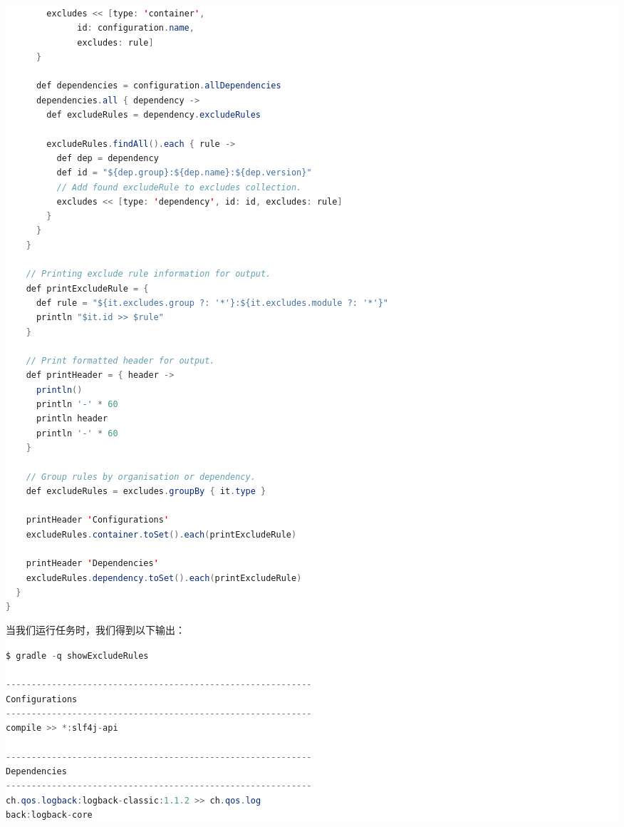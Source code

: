 ```java
        excludes << [type: 'container',
              id: configuration.name,
              excludes: rule]
      }

      def dependencies = configuration.allDependencies
      dependencies.all { dependency ->
        def excludeRules = dependency.excludeRules

        excludeRules.findAll().each { rule ->
          def dep = dependency
          def id = "${dep.group}:${dep.name}:${dep.version}"
          // Add found excludeRule to excludes collection.
          excludes << [type: 'dependency', id: id, excludes: rule]
        }
      }
    }

    // Printing exclude rule information for output.
    def printExcludeRule = {
      def rule = "${it.excludes.group ?: '*'}:${it.excludes.module ?: '*'}"
      println "$it.id >> $rule"
    }

    // Print formatted header for output.
    def printHeader = { header ->
      println()
      println '-' * 60
      println header
      println '-' * 60
    }

    // Group rules by organisation or dependency.
    def excludeRules = excludes.groupBy { it.type }

    printHeader 'Configurations'
    excludeRules.container.toSet().each(printExcludeRule)

    printHeader 'Dependencies'
    excludeRules.dependency.toSet().each(printExcludeRule)
  }
}
```

当我们运行任务时，我们得到以下输出：

```java
$ gradle -q showExcludeRules

------------------------------------------------------------
Configurations
------------------------------------------------------------
compile >> *:slf4j-api

------------------------------------------------------------
Dependencies
------------------------------------------------------------
ch.qos.logback:logback-classic:1.1.2 >> ch.qos.log
back:logback-core

```
